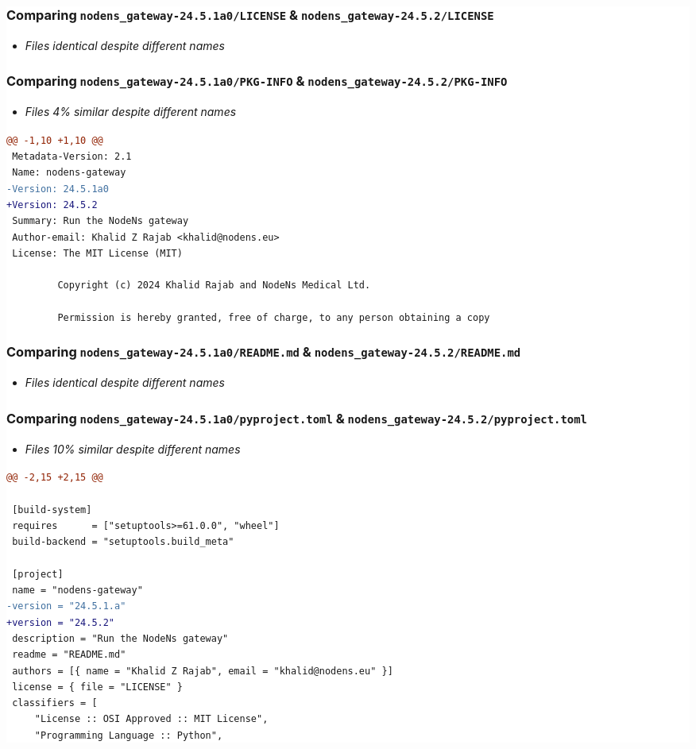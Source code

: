 ### Comparing `nodens_gateway-24.5.1a0/LICENSE` & `nodens_gateway-24.5.2/LICENSE`

 * *Files identical despite different names*

### Comparing `nodens_gateway-24.5.1a0/PKG-INFO` & `nodens_gateway-24.5.2/PKG-INFO`

 * *Files 4% similar despite different names*

```diff
@@ -1,10 +1,10 @@
 Metadata-Version: 2.1
 Name: nodens-gateway
-Version: 24.5.1a0
+Version: 24.5.2
 Summary: Run the NodeNs gateway
 Author-email: Khalid Z Rajab <khalid@nodens.eu>
 License: The MIT License (MIT)
         
         Copyright (c) 2024 Khalid Rajab and NodeNs Medical Ltd.
         
         Permission is hereby granted, free of charge, to any person obtaining a copy
```

### Comparing `nodens_gateway-24.5.1a0/README.md` & `nodens_gateway-24.5.2/README.md`

 * *Files identical despite different names*

### Comparing `nodens_gateway-24.5.1a0/pyproject.toml` & `nodens_gateway-24.5.2/pyproject.toml`

 * *Files 10% similar despite different names*

```diff
@@ -2,15 +2,15 @@
 
 [build-system]
 requires      = ["setuptools>=61.0.0", "wheel"]
 build-backend = "setuptools.build_meta"
 
 [project]
 name = "nodens-gateway"
-version = "24.5.1.a"
+version = "24.5.2"
 description = "Run the NodeNs gateway"
 readme = "README.md"
 authors = [{ name = "Khalid Z Rajab", email = "khalid@nodens.eu" }]
 license = { file = "LICENSE" }
 classifiers = [
     "License :: OSI Approved :: MIT License",
     "Programming Language :: Python",
```
